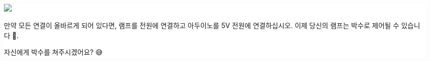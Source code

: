 <script>
     (adsbygoogle = window.adsbygoogle || []).push({});
</script>

<img src="/assets/img/2024-06-20-TheClapperHowtomakeaclapsensitiveswitchwithArduino_7.png" />

만약 모든 연결이 올바르게 되어 있다면, 램프를 전원에 연결하고 아두이노를 5V 전원에 연결하십시오. 이제 당신의 램프는 박수로 제어될 수 있습니다 👏.

자신에게 박수를 쳐주시겠어요? 😅
